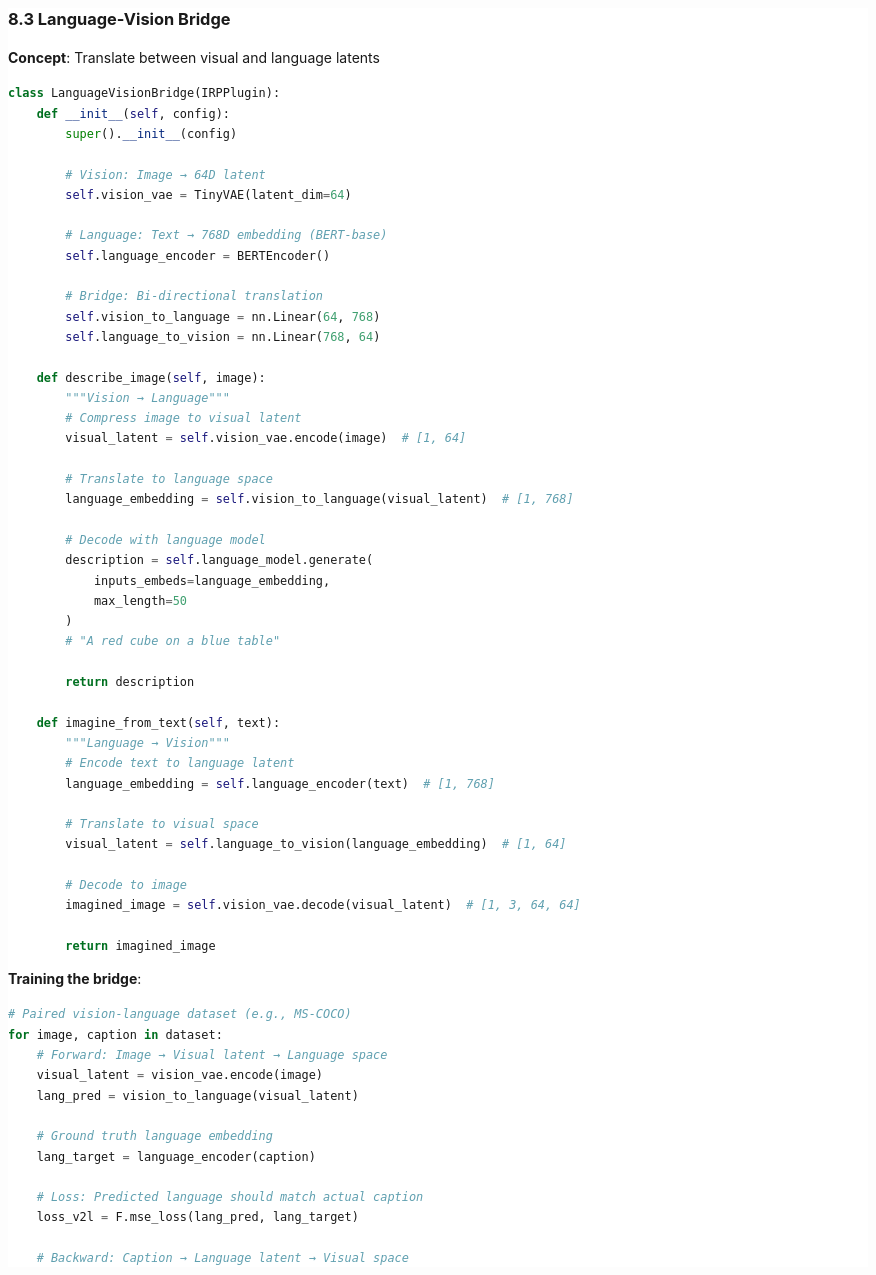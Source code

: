 ### 8.3 Language-Vision Bridge

**Concept**: Translate between visual and language latents

```python
class LanguageVisionBridge(IRPPlugin):
    def __init__(self, config):
        super().__init__(config)

        # Vision: Image → 64D latent
        self.vision_vae = TinyVAE(latent_dim=64)

        # Language: Text → 768D embedding (BERT-base)
        self.language_encoder = BERTEncoder()

        # Bridge: Bi-directional translation
        self.vision_to_language = nn.Linear(64, 768)
        self.language_to_vision = nn.Linear(768, 64)

    def describe_image(self, image):
        """Vision → Language"""
        # Compress image to visual latent
        visual_latent = self.vision_vae.encode(image)  # [1, 64]

        # Translate to language space
        language_embedding = self.vision_to_language(visual_latent)  # [1, 768]

        # Decode with language model
        description = self.language_model.generate(
            inputs_embeds=language_embedding,
            max_length=50
        )
        # "A red cube on a blue table"

        return description

    def imagine_from_text(self, text):
        """Language → Vision"""
        # Encode text to language latent
        language_embedding = self.language_encoder(text)  # [1, 768]

        # Translate to visual space
        visual_latent = self.language_to_vision(language_embedding)  # [1, 64]

        # Decode to image
        imagined_image = self.vision_vae.decode(visual_latent)  # [1, 3, 64, 64]

        return imagined_image
```

**Training the bridge**:
```python
# Paired vision-language dataset (e.g., MS-COCO)
for image, caption in dataset:
    # Forward: Image → Visual latent → Language space
    visual_latent = vision_vae.encode(image)
    lang_pred = vision_to_language(visual_latent)

    # Ground truth language embedding
    lang_target = language_encoder(caption)

    # Loss: Predicted language should match actual caption
    loss_v2l = F.mse_loss(lang_pred, lang_target)

    # Backward: Caption → Language latent → Visual space
```